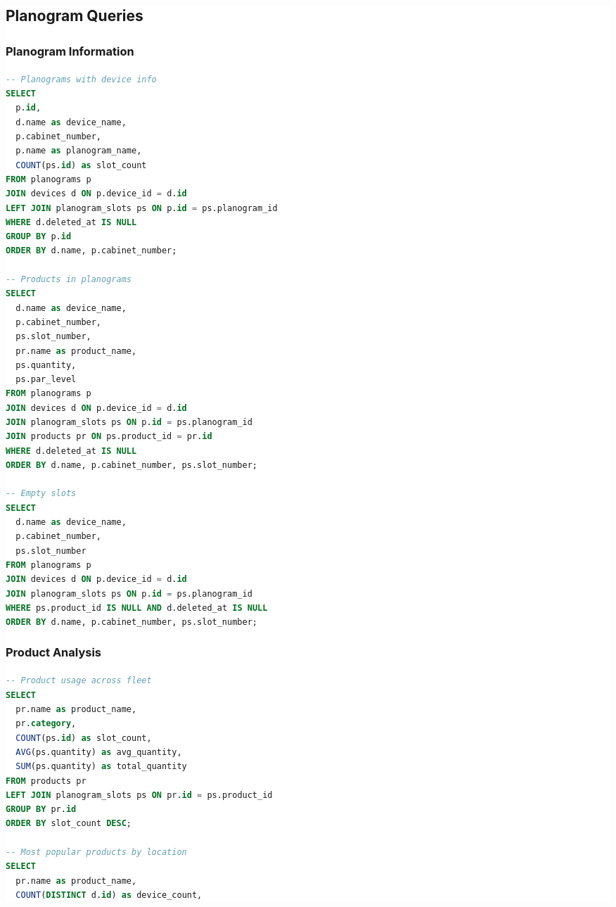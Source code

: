 ## Planogram Queries

### Planogram Information
```sql
-- Planograms with device info
SELECT 
  p.id,
  d.name as device_name,
  p.cabinet_number,
  p.name as planogram_name,
  COUNT(ps.id) as slot_count
FROM planograms p
JOIN devices d ON p.device_id = d.id
LEFT JOIN planogram_slots ps ON p.id = ps.planogram_id
WHERE d.deleted_at IS NULL
GROUP BY p.id
ORDER BY d.name, p.cabinet_number;

-- Products in planograms
SELECT 
  d.name as device_name,
  p.cabinet_number,
  ps.slot_number,
  pr.name as product_name,
  ps.quantity,
  ps.par_level
FROM planograms p
JOIN devices d ON p.device_id = d.id
JOIN planogram_slots ps ON p.id = ps.planogram_id
JOIN products pr ON ps.product_id = pr.id
WHERE d.deleted_at IS NULL
ORDER BY d.name, p.cabinet_number, ps.slot_number;

-- Empty slots
SELECT 
  d.name as device_name,
  p.cabinet_number,
  ps.slot_number
FROM planograms p
JOIN devices d ON p.device_id = d.id
JOIN planogram_slots ps ON p.id = ps.planogram_id
WHERE ps.product_id IS NULL AND d.deleted_at IS NULL
ORDER BY d.name, p.cabinet_number, ps.slot_number;
```

### Product Analysis
```sql
-- Product usage across fleet
SELECT 
  pr.name as product_name,
  pr.category,
  COUNT(ps.id) as slot_count,
  AVG(ps.quantity) as avg_quantity,
  SUM(ps.quantity) as total_quantity
FROM products pr
LEFT JOIN planogram_slots ps ON pr.id = ps.product_id
GROUP BY pr.id
ORDER BY slot_count DESC;

-- Most popular products by location
SELECT 
  pr.name as product_name,
  COUNT(DISTINCT d.id) as device_count,
```